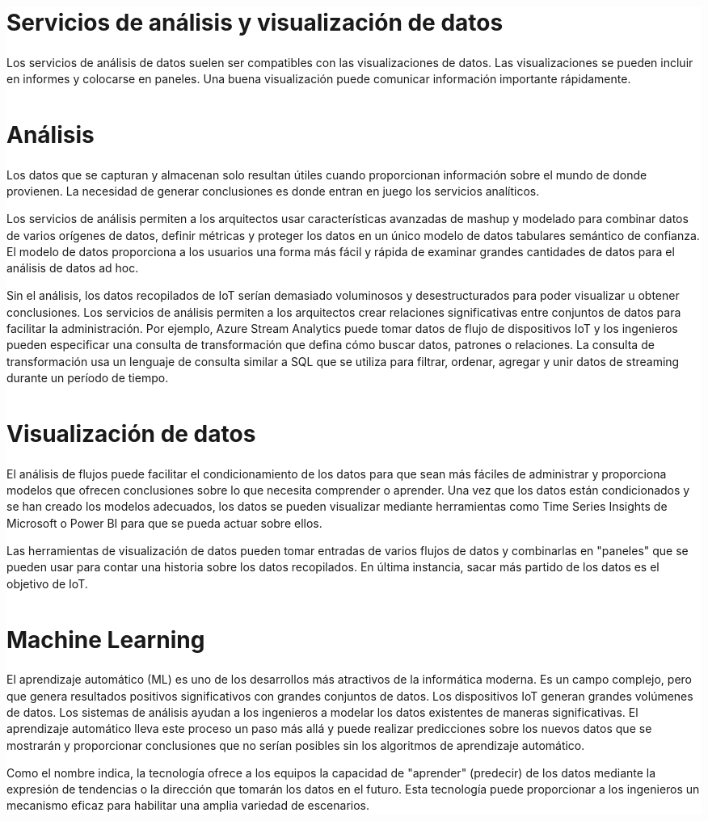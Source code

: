 # Servicios de análisis y visualización de datos

Los servicios de análisis de datos suelen ser compatibles con las visualizaciones de datos. Las visualizaciones se pueden incluir en informes y colocarse en paneles. Una buena visualización puede comunicar información importante rápidamente.

# Análisis

Los datos que se capturan y almacenan solo resultan útiles cuando proporcionan información sobre el mundo de donde provienen. La necesidad de generar conclusiones es donde entran en juego los servicios analíticos.

Los servicios de análisis permiten a los arquitectos usar características avanzadas de mashup y modelado para combinar datos de varios orígenes de datos, definir métricas y proteger los datos en un único modelo de datos tabulares semántico de confianza. El modelo de datos proporciona a los usuarios una forma más fácil y rápida de examinar grandes cantidades de datos para el análisis de datos ad hoc.

Sin el análisis, los datos recopilados de IoT serían demasiado voluminosos y desestructurados para poder visualizar u obtener conclusiones. Los servicios de análisis permiten a los arquitectos crear relaciones significativas entre conjuntos de datos para facilitar la administración. Por ejemplo, Azure Stream Analytics puede tomar datos de flujo de dispositivos IoT y los ingenieros pueden especificar una consulta de transformación que defina cómo buscar datos, patrones o relaciones. La consulta de transformación usa un lenguaje de consulta similar a SQL que se utiliza para filtrar, ordenar, agregar y unir datos de streaming durante un período de tiempo.

# Visualización de datos

El análisis de flujos puede facilitar el condicionamiento de los datos para que sean más fáciles de administrar y proporciona modelos que ofrecen conclusiones sobre lo que necesita comprender o aprender. Una vez que los datos están condicionados y se han creado los modelos adecuados, los datos se pueden visualizar mediante herramientas como Time Series Insights de Microsoft o Power BI para que se pueda actuar sobre ellos.

Las herramientas de visualización de datos pueden tomar entradas de varios flujos de datos y combinarlas en "paneles" que se pueden usar para contar una historia sobre los datos recopilados. En última instancia, sacar más partido de los datos es el objetivo de IoT.

# Machine Learning

El aprendizaje automático (ML) es uno de los desarrollos más atractivos de la informática moderna. Es un campo complejo, pero que genera resultados positivos significativos con grandes conjuntos de datos. Los dispositivos IoT generan grandes volúmenes de datos. Los sistemas de análisis ayudan a los ingenieros a modelar los datos existentes de maneras significativas. El aprendizaje automático lleva este proceso un paso más allá y puede realizar predicciones sobre los nuevos datos que se mostrarán y proporcionar conclusiones que no serían posibles sin los algoritmos de aprendizaje automático.

Como el nombre indica, la tecnología ofrece a los equipos la capacidad de "aprender" (predecir) de los datos mediante la expresión de tendencias o la dirección que tomarán los datos en el futuro. Esta tecnología puede proporcionar a los ingenieros un mecanismo eficaz para habilitar una amplia variedad de escenarios.
